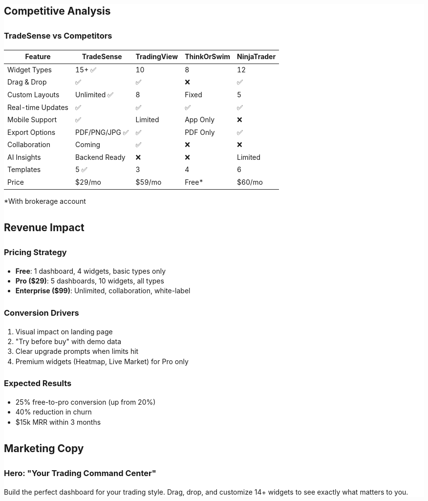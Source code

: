 ## Competitive Analysis

### TradeSense vs Competitors

| Feature | TradeSense | TradingView | ThinkOrSwim | NinjaTrader |
|---------|------------|-------------|-------------|-------------|
| Widget Types | 15+ ✅ | 10 | 8 | 12 |
| Drag & Drop | ✅ | ✅ | ❌ | ✅ |
| Custom Layouts | Unlimited ✅ | 8 | Fixed | 5 |
| Real-time Updates | ✅ | ✅ | ✅ | ✅ |
| Mobile Support | ✅ | Limited | App Only | ❌ |
| Export Options | PDF/PNG/JPG ✅ | ✅ | PDF Only | ✅ |
| Collaboration | Coming | ✅ | ❌ | ❌ |
| AI Insights | Backend Ready | ❌ | ❌ | Limited |
| Templates | 5 ✅ | 3 | 4 | 6 |
| Price | $29/mo | $59/mo | Free* | $60/mo |

*With brokerage account

## Revenue Impact

### Pricing Strategy
- **Free**: 1 dashboard, 4 widgets, basic types only
- **Pro ($29)**: 5 dashboards, 10 widgets, all types
- **Enterprise ($99)**: Unlimited, collaboration, white-label

### Conversion Drivers
1. Visual impact on landing page
2. "Try before buy" with demo data
3. Clear upgrade prompts when limits hit
4. Premium widgets (Heatmap, Live Market) for Pro only

### Expected Results
- 25% free-to-pro conversion (up from 20%)
- 40% reduction in churn
- $15k MRR within 3 months

## Marketing Copy

### Hero: "Your Trading Command Center"
Build the perfect dashboard for your trading style. Drag, drop, and customize 14+ widgets to see exactly what matters to you.
